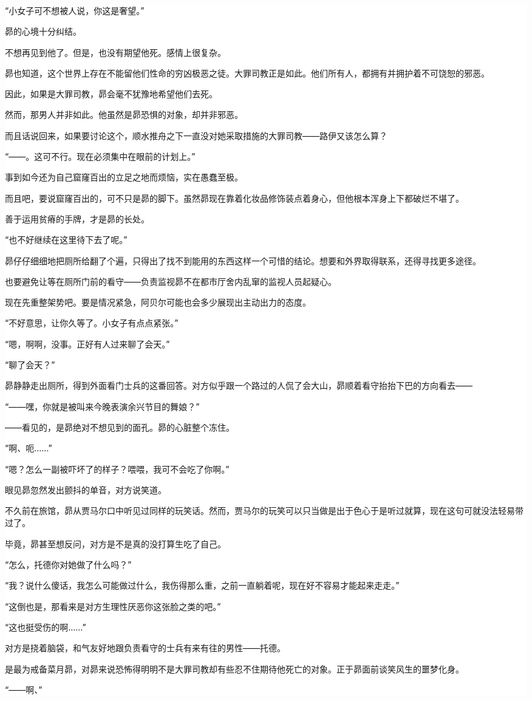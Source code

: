 “小女子可不想被人说，你这是奢望。”

昴的心境十分纠结。

不想再见到他了。但是，也没有期望他死。感情上很复杂。

昴也知道，这个世界上存在不能留他们性命的穷凶极恶之徒。大罪司教正是如此。他们所有人，都拥有并拥护着不可饶恕的邪恶。

因此，如果是大罪司教，昴会毫不犹豫地希望他们去死。

然而，那男人并非如此。他虽然是昴恐惧的对象，却并非邪恶。

而且话说回来，如果要讨论这个，顺水推舟之下一直没对她采取措施的大罪司教——路伊又该怎么算？

“——。这可不行。现在必须集中在眼前的计划上。”

事到如今还为自己窟窿百出的立足之地而烦恼，实在愚蠢至极。

而且吧，要说窟窿百出的，可不只是昴的脚下。虽然昴现在靠着化妆品修饰装点着身心，但他根本浑身上下都破烂不堪了。

善于运用贫瘠的手牌，才是昴的长处。

“也不好继续在这里待下去了呢。”

昴仔仔细细地把厕所给翻了个遍，只得出了找不到能用的东西这样一个可惜的结论。想要和外界取得联系，还得寻找更多途径。

也要避免让等在厕所门前的看守——负责监视昴不在都市厅舍内乱窜的监视人员起疑心。

现在先重整架势吧。要是情况紧急，阿贝尔可能也会多少展现出主动出力的态度。

“不好意思，让你久等了。小女子有点点紧张。”

“嗯，啊啊，没事。正好有人过来聊了会天。”

“聊了会天？”

昴静静走出厕所，得到外面看门士兵的这番回答。对方似乎跟一个路过的人侃了会大山，昴顺着看守抬抬下巴的方向看去——

“——嘿，你就是被叫来今晚表演余兴节目的舞娘？”

——看见的，是昴绝对不想见到的面孔。昴的心脏整个冻住。

“啊、呃……”

“嗯？怎么一副被吓坏了的样子？喂喂，我可不会吃了你啊。”

眼见昴忽然发出颤抖的单音，对方说笑道。

不久前在旅馆，昴从贾马尔口中听见过同样的玩笑话。然而，贾马尔的玩笑可以只当做是出于色心于是听过就算，现在这句可就没法轻易带过了。

毕竟，昴甚至想反问，对方是不是真的没打算生吃了自己。

“怎么，托德你对她做了什么吗？”

“我？说什么傻话，我怎么可能做过什么，我伤得那么重，之前一直躺着呢，现在好不容易才能起来走走。”

“这倒也是，那看来是对方生理性厌恶你这张脸之类的吧。”

“这也挺受伤的啊……”

对方是挠着脑袋，和气友好地跟负责看守的士兵有来有往的男性——托德。

是最为戒备菜月昴，对昴来说恐怖得明明不是大罪司教却有些忍不住期待他死亡的对象。正于昴面前谈笑风生的噩梦化身。

“——啊、”
